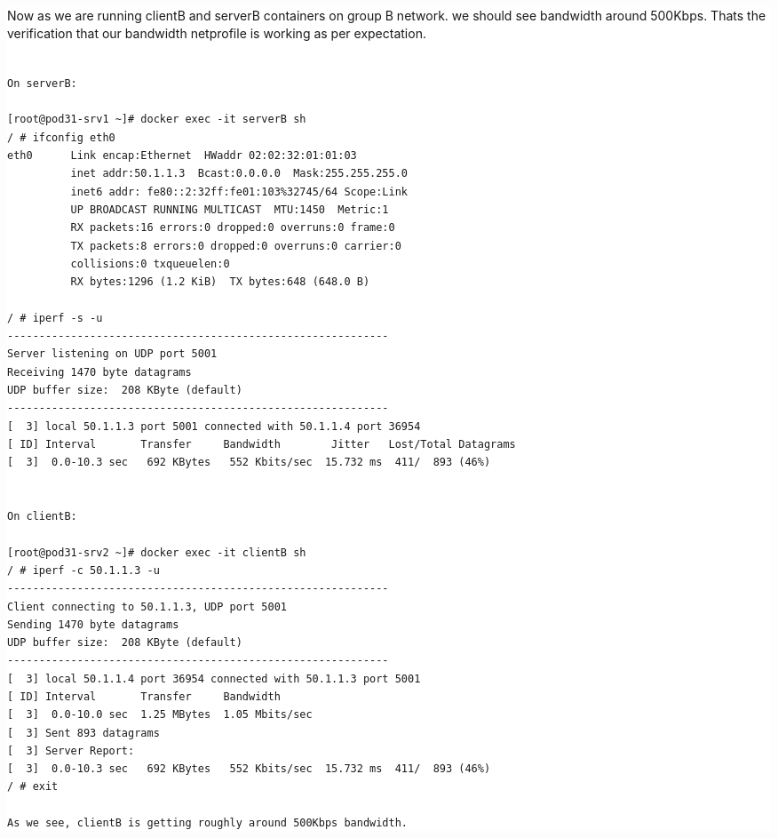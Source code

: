 Now as we are running clientB and serverB containers on group B network. we should see bandwidth around
500Kbps. Thats the verification that our bandwidth netprofile is working as per expectation.

```

On serverB:

[root@pod31-srv1 ~]# docker exec -it serverB sh
/ # ifconfig eth0
eth0      Link encap:Ethernet  HWaddr 02:02:32:01:01:03  
          inet addr:50.1.1.3  Bcast:0.0.0.0  Mask:255.255.255.0
          inet6 addr: fe80::2:32ff:fe01:103%32745/64 Scope:Link
          UP BROADCAST RUNNING MULTICAST  MTU:1450  Metric:1
          RX packets:16 errors:0 dropped:0 overruns:0 frame:0
          TX packets:8 errors:0 dropped:0 overruns:0 carrier:0
          collisions:0 txqueuelen:0 
          RX bytes:1296 (1.2 KiB)  TX bytes:648 (648.0 B)

/ # iperf -s -u 
------------------------------------------------------------
Server listening on UDP port 5001
Receiving 1470 byte datagrams
UDP buffer size:  208 KByte (default)
------------------------------------------------------------
[  3] local 50.1.1.3 port 5001 connected with 50.1.1.4 port 36954
[ ID] Interval       Transfer     Bandwidth        Jitter   Lost/Total Datagrams
[  3]  0.0-10.3 sec   692 KBytes   552 Kbits/sec  15.732 ms  411/  893 (46%)


On clientB:

[root@pod31-srv2 ~]# docker exec -it clientB sh
/ # iperf -c 50.1.1.3 -u 
------------------------------------------------------------
Client connecting to 50.1.1.3, UDP port 5001
Sending 1470 byte datagrams
UDP buffer size:  208 KByte (default)
------------------------------------------------------------
[  3] local 50.1.1.4 port 36954 connected with 50.1.1.3 port 5001
[ ID] Interval       Transfer     Bandwidth
[  3]  0.0-10.0 sec  1.25 MBytes  1.05 Mbits/sec
[  3] Sent 893 datagrams
[  3] Server Report:
[  3]  0.0-10.3 sec   692 KBytes   552 Kbits/sec  15.732 ms  411/  893 (46%)
/ # exit

As we see, clientB is getting roughly around 500Kbps bandwidth.

```
